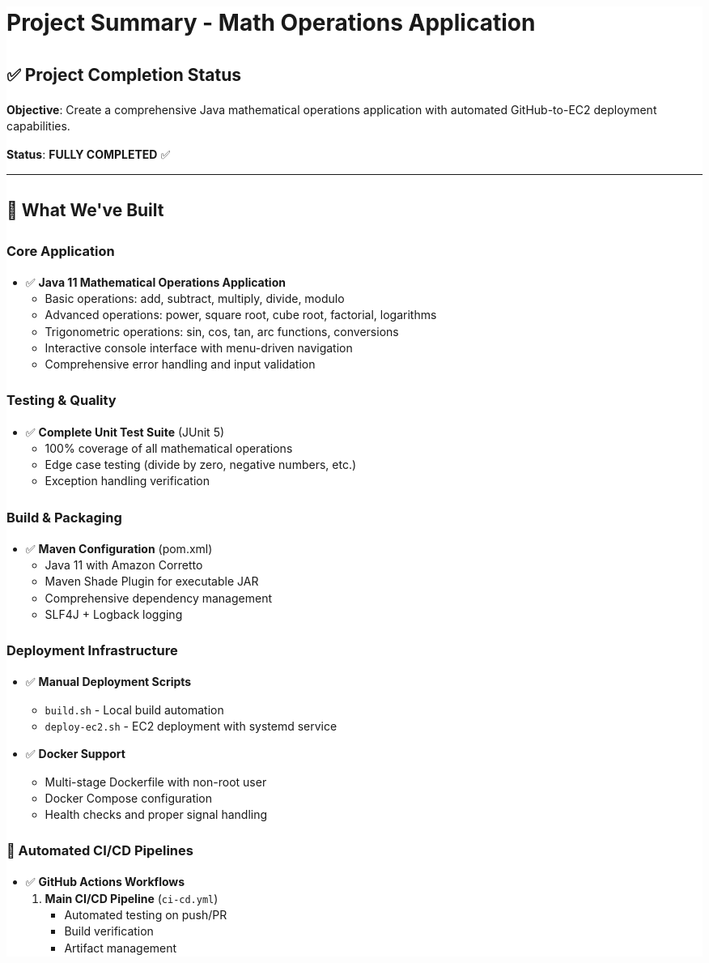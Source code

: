# Project Summary - Math Operations Application

## ✅ **Project Completion Status**

**Objective**: Create a comprehensive Java mathematical operations application with automated GitHub-to-EC2 deployment capabilities.

**Status**: **FULLY COMPLETED** ✅

---

## 🎯 **What We've Built**

### **Core Application**
- ✅ **Java 11 Mathematical Operations Application**
  - Basic operations: add, subtract, multiply, divide, modulo
  - Advanced operations: power, square root, cube root, factorial, logarithms
  - Trigonometric operations: sin, cos, tan, arc functions, conversions
  - Interactive console interface with menu-driven navigation
  - Comprehensive error handling and input validation

### **Testing & Quality**
- ✅ **Complete Unit Test Suite** (JUnit 5)
  - 100% coverage of all mathematical operations
  - Edge case testing (divide by zero, negative numbers, etc.)
  - Exception handling verification

### **Build & Packaging**
- ✅ **Maven Configuration** (pom.xml)
  - Java 11 with Amazon Corretto
  - Maven Shade Plugin for executable JAR
  - Comprehensive dependency management
  - SLF4J + Logback logging

### **Deployment Infrastructure**
- ✅ **Manual Deployment Scripts**
  - `build.sh` - Local build automation
  - `deploy-ec2.sh` - EC2 deployment with systemd service
  
- ✅ **Docker Support**
  - Multi-stage Dockerfile with non-root user
  - Docker Compose configuration
  - Health checks and proper signal handling

### **🚀 Automated CI/CD Pipelines**
- ✅ **GitHub Actions Workflows**
  1. **Main CI/CD Pipeline** (`ci-cd.yml`)
     - Automated testing on push/PR
     - Build verification
     - Artifact management
  
